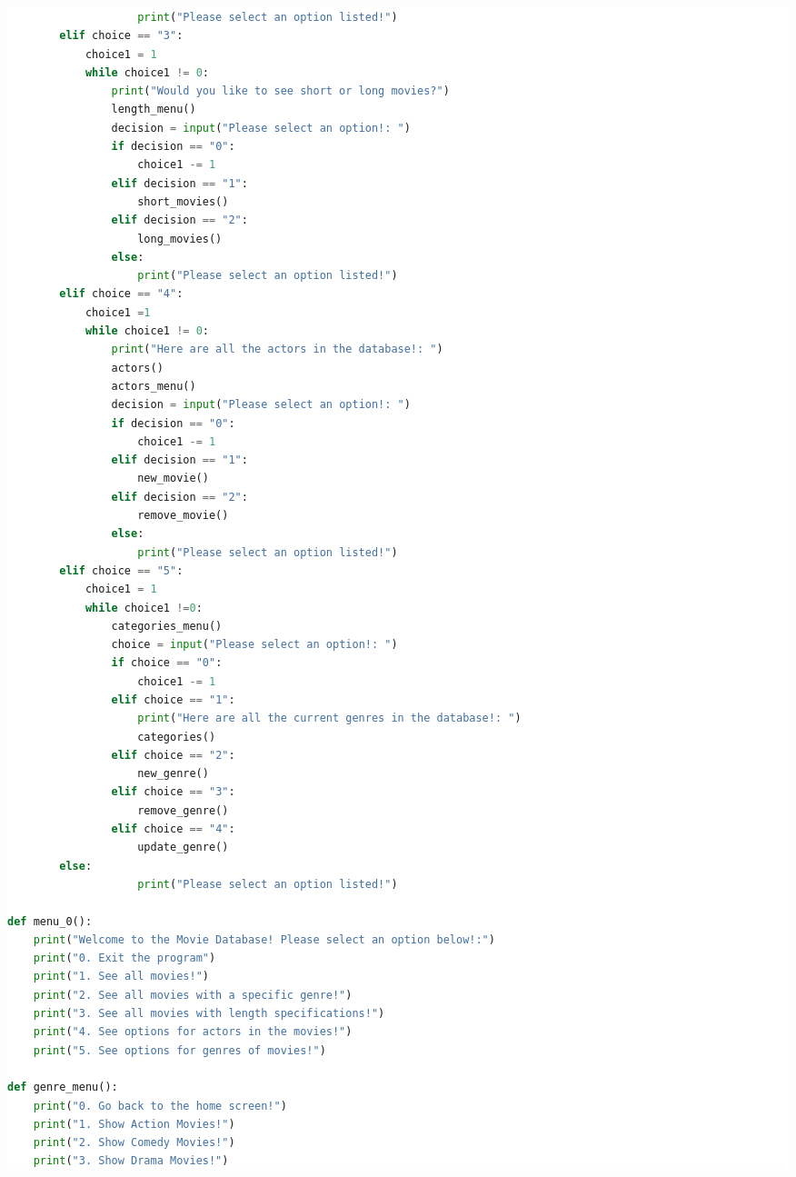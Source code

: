```py
                    print("Please select an option listed!")
        elif choice == "3":
            choice1 = 1
            while choice1 != 0:
                print("Would you like to see short or long movies?")
                length_menu()
                decision = input("Please select an option!: ")
                if decision == "0":
                    choice1 -= 1
                elif decision == "1":
                    short_movies()
                elif decision == "2":
                    long_movies()
                else:
                    print("Please select an option listed!")
        elif choice == "4":
            choice1 =1
            while choice1 != 0:
                print("Here are all the actors in the database!: ")
                actors()
                actors_menu()
                decision = input("Please select an option!: ")
                if decision == "0":
                    choice1 -= 1
                elif decision == "1":
                    new_movie()
                elif decision == "2":
                    remove_movie()
                else:
                    print("Please select an option listed!")
        elif choice == "5":
            choice1 = 1
            while choice1 !=0:
                categories_menu()
                choice = input("Please select an option!: ")
                if choice == "0":
                    choice1 -= 1
                elif choice == "1":
                    print("Here are all the current genres in the database!: ")
                    categories()
                elif choice == "2":
                    new_genre()
                elif choice == "3":
                    remove_genre()
                elif choice == "4":
                    update_genre()
        else:
                    print("Please select an option listed!")

def menu_0():
    print("Welcome to the Movie Database! Please select an option below!:")
    print("0. Exit the program")
    print("1. See all movies!")
    print("2. See all movies with a specific genre!")
    print("3. See all movies with length specifications!")
    print("4. See options for actors in the movies!")
    print("5. See options for genres of movies!")

def genre_menu():
    print("0. Go back to the home screen!")
    print("1. Show Action Movies!")
    print("2. Show Comedy Movies!")
    print("3. Show Drama Movies!")
```